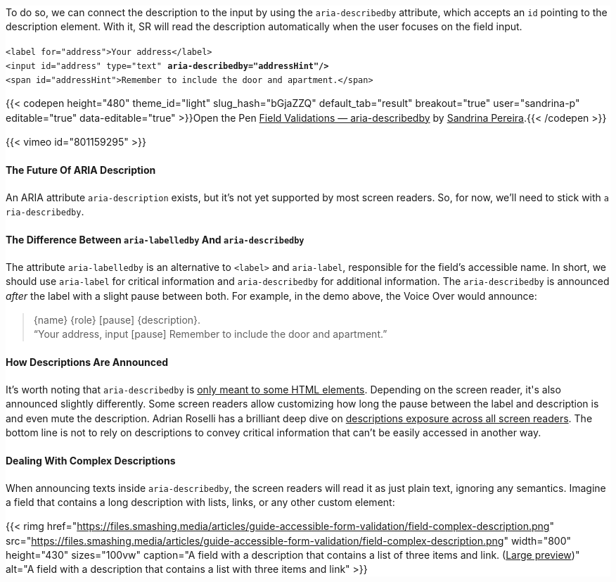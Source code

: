 To do so, we can connect the description to the input by using the `aria-describedby` attribute, which accepts an `id` pointing to the description element. With it, SR will read the description automatically when the user focuses on the field input.

<pre><code class="language-html">&lt;label for="address"&gt;Your address&lt;/label&gt;
&lt;input id="address" type="text"</code> <code style="font-weight: bold;">aria-describedby="addressHint"/&gt;</code>
<code class="language-html">&lt;span id="addressHint"&gt;Remember to include the door and apartment.&lt;/span&gt;
</code></pre>

{{< codepen height="480" theme_id="light" slug_hash="bGjaZZQ" default_tab="result" breakout="true" user="sandrina-p" editable="true" data-editable="true" >}}Open the Pen [Field Validations — aria-describedby](https://codepen.io/sandrina-p/pen/bGjaZZQ) by <a href="https://codepen.io/sandrina-p">Sandrina Pereira</a>.{{< /codepen >}}

{{< vimeo id="801159295" >}}

#### The Future Of ARIA Description

An ARIA attribute `aria-description` exists, but it’s not yet supported by most screen readers. So, for now, we’ll need to stick with `aria-describedby`.

#### The Difference Between `aria-labelledby` And `aria-describedby`

The attribute `aria-labelledby` is an alternative to `<label>` and `aria-label`, responsible for the field’s accessible name. In short, we should use `aria-label` for critical information and `aria-describedby` for additional information. The `aria-describedby` is announced *after* the label with a slight pause between both. For example, in the demo above, the Voice Over would announce: 

<blockquote>{name} {role} [pause] {description}.<br />“Your address, input [pause] Remember to include the door and apartment.”</blockquote>

#### How Descriptions Are Announced

It’s worth noting that `aria-describedby` is [only meant to some HTML elements](https://www.tpgi.com/short-note-on-aria-label-aria-labelledby-and-aria-describedby/). Depending on the screen reader, it's also announced slightly differently. Some screen readers allow customizing how long the pause between the label and description is and even mute the description. Adrian Roselli has a brilliant deep dive on [descriptions exposure across all screen readers](https://adrianroselli.com/2022/04/accessible-description-exposure.html). The bottom line is not to rely on descriptions to convey critical information that can’t be easily accessed in another way.

#### Dealing With Complex Descriptions

When announcing texts inside `aria-describedby`, the screen readers will read it as just plain text, ignoring any semantics. Imagine a field that contains a long description with lists, links, or any other custom element:

{{< rimg href="https://files.smashing.media/articles/guide-accessible-form-validation/field-complex-description.png" src="https://files.smashing.media/articles/guide-accessible-form-validation/field-complex-description.png" width="800" height="430" sizes="100vw" caption="A field with a description that contains a list of three items and link. (<a href='https://files.smashing.media/articles/guide-accessible-form-validation/field-complex-description.png'>Large preview</a>)" alt="A field with a description that contains a list with three items and link" >}}
